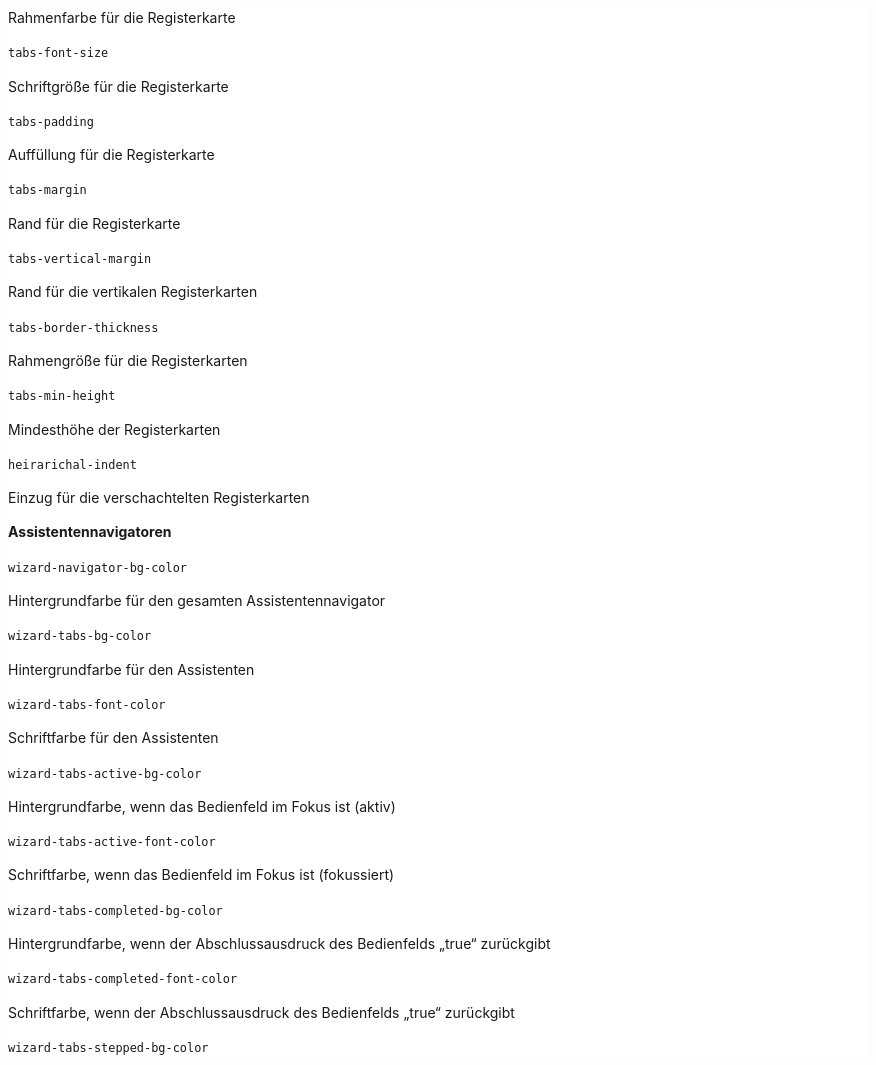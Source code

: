    <td><p>Rahmenfarbe für die Registerkarte</p> </td> 
  </tr> 
  <tr> 
   <td><p><code>tabs-font-size</code></p> </td> 
   <td><p>Schriftgröße für die Registerkarte</p> </td> 
  </tr> 
  <tr> 
   <td><p><code>tabs-padding</code></p> </td> 
   <td><p>Auffüllung für die Registerkarte</p> </td> 
  </tr> 
  <tr> 
   <td><p><code>tabs-margin</code></p> </td> 
   <td><p>Rand für die Registerkarte</p> </td> 
  </tr> 
  <tr> 
   <td><p><code>tabs-vertical-margin</code></p> </td> 
   <td><p>Rand für die vertikalen Registerkarten</p> </td> 
  </tr> 
  <tr> 
   <td><p><code>tabs-border-thickness</code></p> </td> 
   <td><p>Rahmengröße für die Registerkarten</p> </td> 
  </tr> 
  <tr> 
   <td><p><code>tabs-min-height</code></p> </td> 
   <td><p>Mindesthöhe der Registerkarten</p> </td> 
  </tr> 
  <tr> 
   <td><p><code>heirarichal-indent</code></p> </td> 
   <td><p>Einzug für die verschachtelten Registerkarten</p> </td> 
  </tr> 
  <tr> 
   <td><p><strong>Assistentennavigatoren</strong></p> </td> 
   <td><p> </p> </td> 
  </tr> 
  <tr> 
   <td><p><code>wizard-navigator-bg-color</code></p> </td> 
   <td>Hintergrundfarbe für den gesamten Assistentennavigator</td> 
  </tr> 
  <tr> 
   <td><p><code>wizard-tabs-bg-color</code></p> </td> 
   <td><p>Hintergrundfarbe für den Assistenten</p> </td> 
  </tr> 
  <tr> 
   <td><p><code>wizard-tabs-font-color</code></p> </td> 
   <td><p>Schriftfarbe für den Assistenten</p> </td> 
  </tr> 
  <tr> 
   <td><p><code>wizard-tabs-active-bg-color</code></p> </td> 
   <td><p>Hintergrundfarbe, wenn das Bedienfeld im Fokus ist (aktiv)</p> </td> 
  </tr> 
  <tr> 
   <td><p><code>wizard-tabs-active-font-color</code></p> </td> 
   <td><p>Schriftfarbe, wenn das Bedienfeld im Fokus ist (fokussiert)</p> </td> 
  </tr> 
  <tr> 
   <td><p><code>wizard-tabs-completed-bg-color</code></p> </td> 
   <td><p>Hintergrundfarbe, wenn der Abschlussausdruck des Bedienfelds „true“ zurückgibt</p> </td> 
  </tr> 
  <tr> 
   <td><p><code>wizard-tabs-completed-font-color</code></p> </td> 
   <td><p>Schriftfarbe, wenn der Abschlussausdruck des Bedienfelds „true“ zurückgibt</p> </td> 
  </tr> 
  <tr> 
   <td><p><code>wizard-tabs-stepped-bg-color</code></p> </td> 